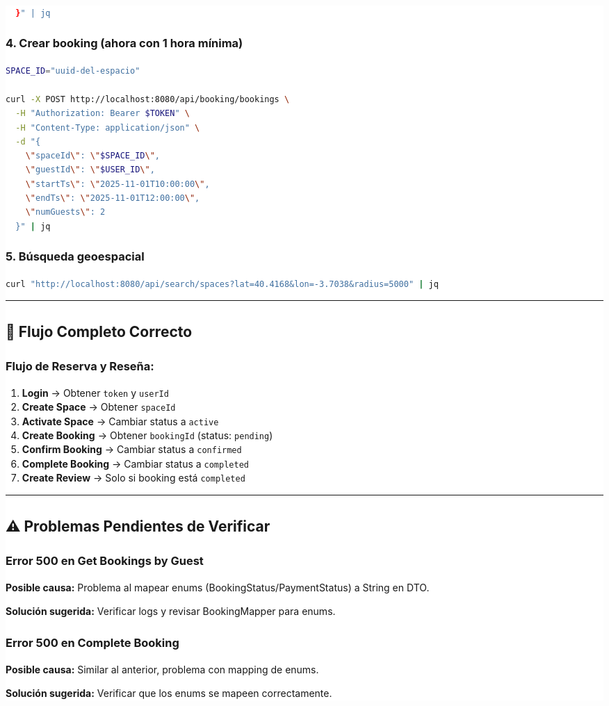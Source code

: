 ```bash
  }" | jq
```

### 4. Crear booking (ahora con 1 hora mínima)
```bash
SPACE_ID="uuid-del-espacio"

curl -X POST http://localhost:8080/api/booking/bookings \
  -H "Authorization: Bearer $TOKEN" \
  -H "Content-Type: application/json" \
  -d "{
    \"spaceId\": \"$SPACE_ID\",
    \"guestId\": \"$USER_ID\",
    \"startTs\": \"2025-11-01T10:00:00\",
    \"endTs\": \"2025-11-01T12:00:00\",
    \"numGuests\": 2
  }" | jq
```

### 5. Búsqueda geoespacial
```bash
curl "http://localhost:8080/api/search/spaces?lat=40.4168&lon=-3.7038&radius=5000" | jq
```

---

## 🔄 Flujo Completo Correcto

### Flujo de Reserva y Reseña:

1. **Login** → Obtener `token` y `userId`
2. **Create Space** → Obtener `spaceId`
3. **Activate Space** → Cambiar status a `active`
4. **Create Booking** → Obtener `bookingId` (status: `pending`)
5. **Confirm Booking** → Cambiar status a `confirmed`
6. **Complete Booking** → Cambiar status a `completed`
7. **Create Review** → Solo si booking está `completed`

---

## ⚠️ Problemas Pendientes de Verificar

### Error 500 en Get Bookings by Guest
**Posible causa:** Problema al mapear enums (BookingStatus/PaymentStatus) a String en DTO.

**Solución sugerida:** Verificar logs y revisar BookingMapper para enums.

### Error 500 en Complete Booking
**Posible causa:** Similar al anterior, problema con mapping de enums.

**Solución sugerida:** Verificar que los enums se mapeen correctamente.

